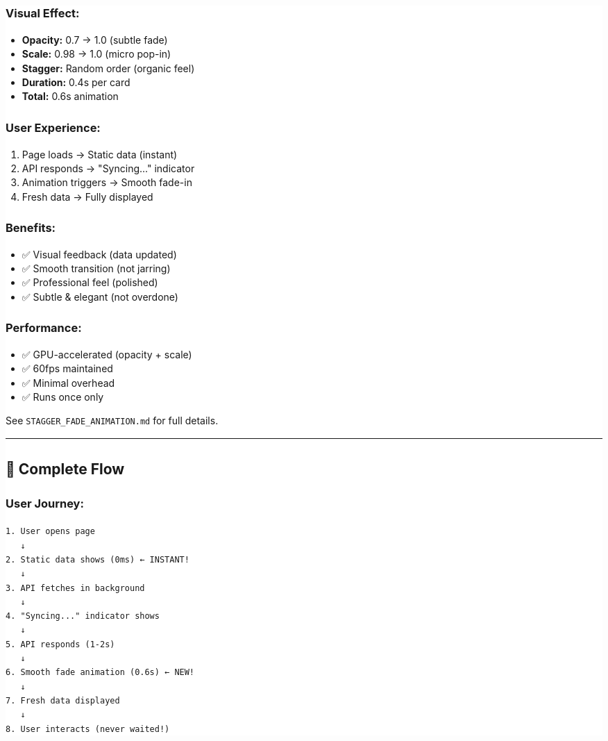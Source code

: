 ### **Visual Effect:**

- **Opacity:** 0.7 → 1.0 (subtle fade)
- **Scale:** 0.98 → 1.0 (micro pop-in)
- **Stagger:** Random order (organic feel)
- **Duration:** 0.4s per card
- **Total:** 0.6s animation

### **User Experience:**

1. Page loads → Static data (instant)
2. API responds → "Syncing..." indicator
3. Animation triggers → Smooth fade-in
4. Fresh data → Fully displayed

### **Benefits:**

- ✅ Visual feedback (data updated)
- ✅ Smooth transition (not jarring)
- ✅ Professional feel (polished)
- ✅ Subtle & elegant (not overdone)

### **Performance:**

- ✅ GPU-accelerated (opacity + scale)
- ✅ 60fps maintained
- ✅ Minimal overhead
- ✅ Runs once only

See `STAGGER_FADE_ANIMATION.md` for full details.

---

## 🎯 Complete Flow

### **User Journey:**

```
1. User opens page
   ↓
2. Static data shows (0ms) ← INSTANT!
   ↓
3. API fetches in background
   ↓
4. "Syncing..." indicator shows
   ↓
5. API responds (1-2s)
   ↓
6. Smooth fade animation (0.6s) ← NEW!
   ↓
7. Fresh data displayed
   ↓
8. User interacts (never waited!)
```
